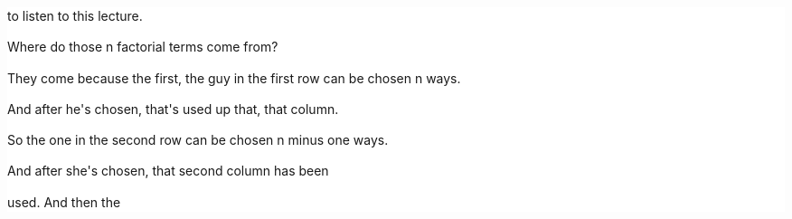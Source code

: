   <span m='1095670'>to</span> <span m='1095810'>listen</span> <span m='1096140'>to</span>
  <span m='1096220'>this</span> <span m='1096410'>lecture.</span> </p><p><span m='1097310'>Where</span>
  <span m='1097630'>do</span> <span m='1097690'>those</span> <span m='1097930'>n</span>
  <span m='1098130'>factorial</span> <span m='1098770'>terms</span> <span m='1099120'>come</span>
  <span m='1099360'>from?</span> </p><p><span m='1100110'>They</span> <span m='1100260'>come</span>
  <span m='1100530'>because</span> <span m='1101110'>the</span> <span m='1101360'>first,</span>
  <span m='1102150'>the</span> <span m='1102580'>guy</span> <span m='1102830'>in</span>
  <span m='1102940'>the</span> <span m='1103060'>first</span> <span m='1103410'>row</span>
  <span m='1103690'>can</span> <span m='1103850'>be</span> <span m='1104030'>chosen</span>
  <span m='1104510'>n</span> <span m='1104810'>ways.</span> </p><p><span m='1106940'>And</span>
  <span m='1107180'>after</span> <span m='1107510'>he's</span> <span m='1107790'>chosen,</span>
  <span m='1108890'>that's</span> <span m='1109990'>used</span> <span m='1110350'>up</span>
  <span m='1111130'>that,</span> <span m='1111490'>that</span> <span m='1111750'>column.</span>
  </p><p><span m='1113390'>So</span> <span m='1114090'>the</span> <span m='1114240'>one</span>
  <span m='1114460'>in</span> <span m='1114550'>the</span> <span m='1114670'>second</span>
  <span m='1115090'>row</span> <span m='1115700'>can</span> <span m='1115850'>be</span>
  <span m='1116010'>chosen</span> <span m='1116650'>n</span> <span m='1116950'>minus</span>
  <span m='1117310'>one</span> <span m='1117610'>ways.</span> </p><p><span m='1118440'>And</span>
  <span m='1119090'>after</span> <span m='1119360'>she's</span> <span m='1119690'>chosen,</span>
  <span m='1120280'>that</span> <span m='1121370'>second</span> <span m='1121720'>column</span>
  <span m='1122050'>has</span> <span m='1122160'>been</span> </p><p><span m='1122360'>used.</span>
  <span m='1123160'>And</span> <span m='1123910'>then</span> <span m='1124120'>the</span>
